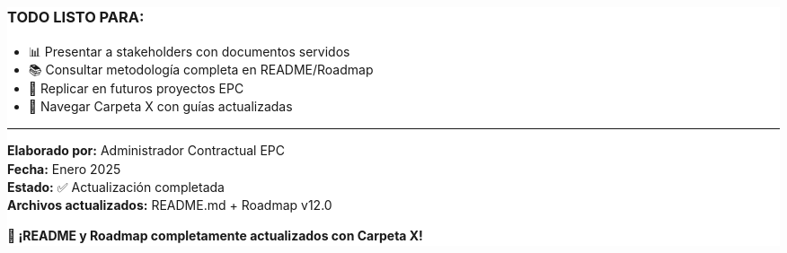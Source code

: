 ### **TODO LISTO PARA:**
- 📊 Presentar a stakeholders con documentos servidos
- 📚 Consultar metodología completa en README/Roadmap
- 🔄 Replicar en futuros proyectos EPC
- 📁 Navegar Carpeta X con guías actualizadas

---

**Elaborado por:** Administrador Contractual EPC  
**Fecha:** Enero 2025  
**Estado:** ✅ Actualización completada  
**Archivos actualizados:** README.md + Roadmap v12.0  

**🎉 ¡README y Roadmap completamente actualizados con Carpeta X!**

